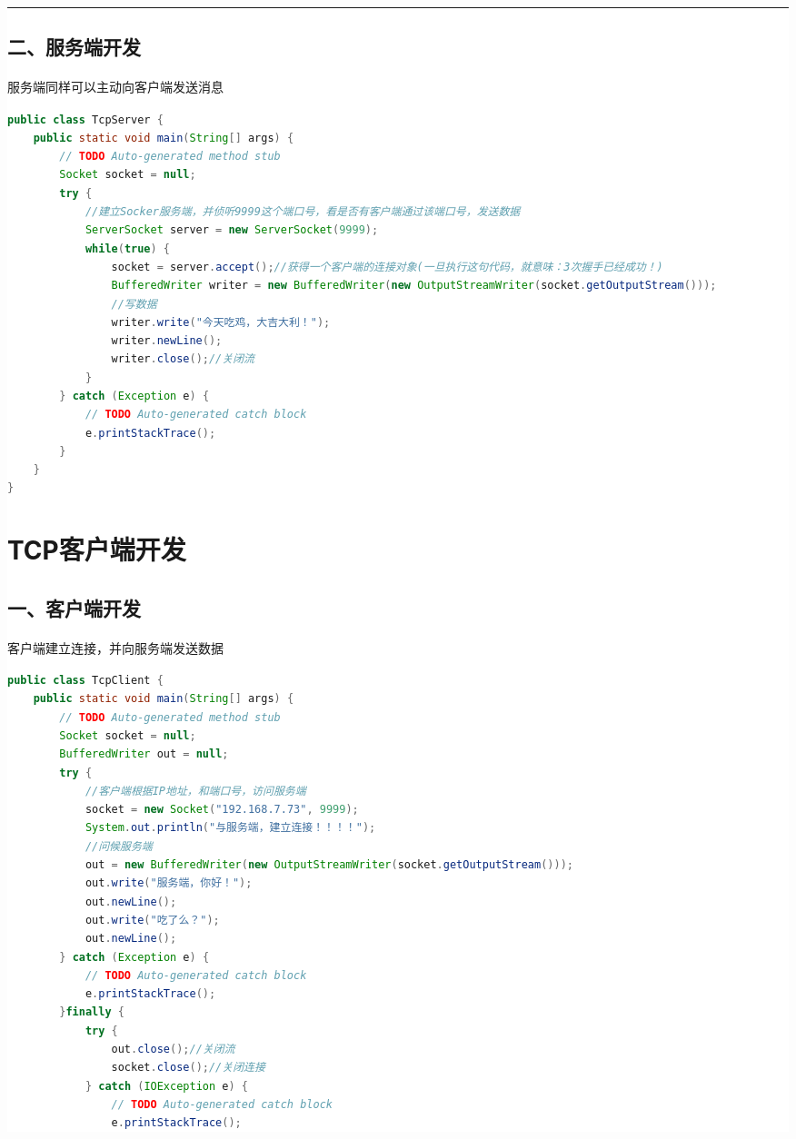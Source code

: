 ------

## 二、服务端开发

服务端同样可以主动向客户端发送消息

```Java
public class TcpServer {
    public static void main(String[] args) {
        // TODO Auto-generated method stub
        Socket socket = null;
        try {
            //建立Socker服务端，并侦听9999这个端口号，看是否有客户端通过该端口号，发送数据
            ServerSocket server = new ServerSocket(9999);
            while(true) {
                socket = server.accept();//获得一个客户端的连接对象(一旦执行这句代码，就意味：3次握手已经成功！)
                BufferedWriter writer = new BufferedWriter(new OutputStreamWriter(socket.getOutputStream()));
                //写数据 
                writer.write("今天吃鸡，大吉大利！");
                writer.newLine();
                writer.close();//关闭流
            }    
        } catch (Exception e) {
            // TODO Auto-generated catch block
            e.printStackTrace();
        }
    }
}
```

# TCP客户端开发

## 一、客户端开发

客户端建立连接，并向服务端发送数据

```Java
public class TcpClient {
    public static void main(String[] args) {
        // TODO Auto-generated method stub
        Socket socket = null;
        BufferedWriter out = null;
        try {
            //客户端根据IP地址，和端口号，访问服务端
            socket = new Socket("192.168.7.73", 9999);
            System.out.println("与服务端，建立连接！！！！");
            //问候服务端
            out = new BufferedWriter(new OutputStreamWriter(socket.getOutputStream()));
            out.write("服务端，你好！");
            out.newLine();
            out.write("吃了么？");
            out.newLine();
        } catch (Exception e) {
            // TODO Auto-generated catch block
            e.printStackTrace();
        }finally {
            try {
                out.close();//关闭流
                socket.close();//关闭连接
            } catch (IOException e) {
                // TODO Auto-generated catch block
                e.printStackTrace();
```